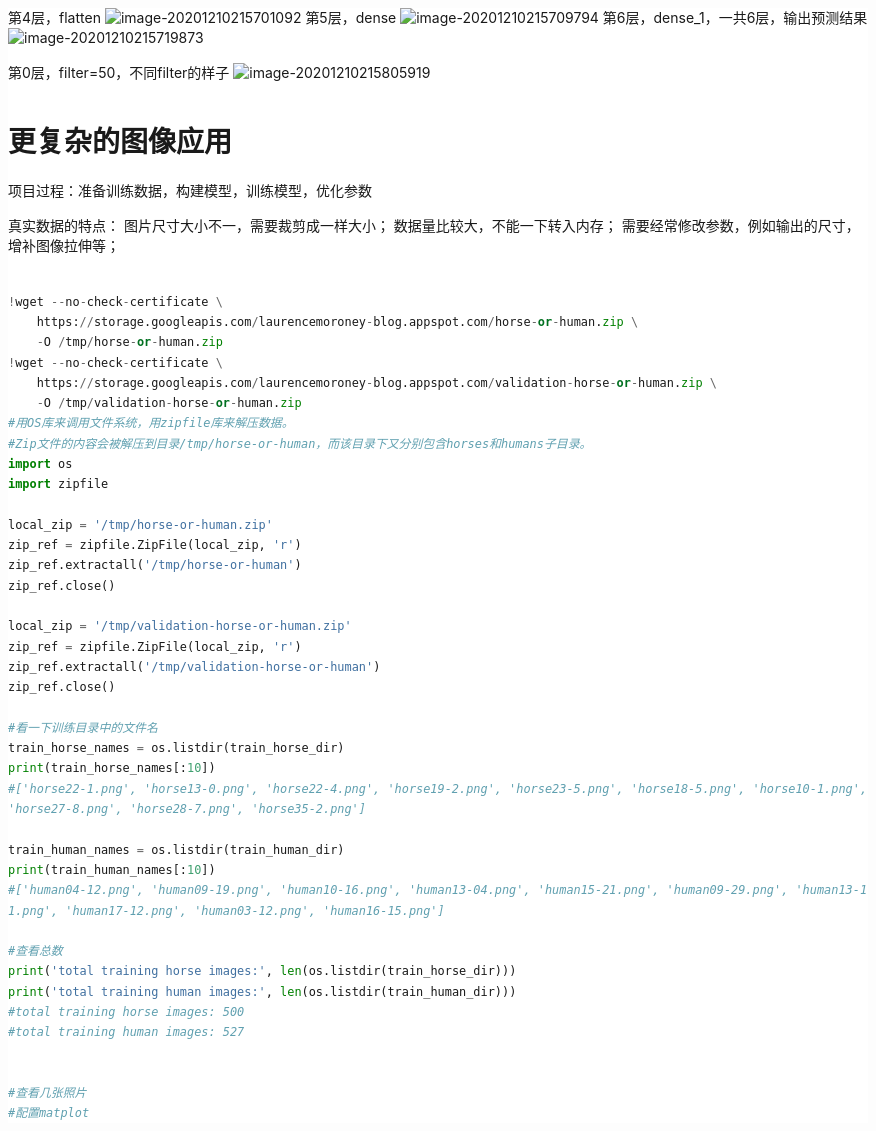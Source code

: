 第4层，flatten
![image-20201210215701092](https://twelveeee-note.oss-cn-beijing.aliyuncs.com/Image/image-20201210215701092.png)
第5层，dense
![image-20201210215709794](https://twelveeee-note.oss-cn-beijing.aliyuncs.com/Image/image-20201210215709794.png)
第6层，dense_1，一共6层，输出预测结果
![image-20201210215719873](https://twelveeee-note.oss-cn-beijing.aliyuncs.com/Image/image-20201210215719873.png)

第0层，filter=50，不同filter的样子
![image-20201210215805919](https://twelveeee-note.oss-cn-beijing.aliyuncs.com/Image/image-20201210215805919.png)

# 更复杂的图像应用

项目过程：准备训练数据，构建模型，训练模型，优化参数

真实数据的特点：
图片尺寸大小不一，需要裁剪成一样大小；
数据量比较大，不能一下转入内存；
需要经常修改参数，例如输出的尺寸，增补图像拉伸等；

```python

!wget --no-check-certificate \
    https://storage.googleapis.com/laurencemoroney-blog.appspot.com/horse-or-human.zip \
    -O /tmp/horse-or-human.zip
!wget --no-check-certificate \
    https://storage.googleapis.com/laurencemoroney-blog.appspot.com/validation-horse-or-human.zip \
    -O /tmp/validation-horse-or-human.zip
#用OS库来调用文件系统，用zipfile库来解压数据。
#Zip文件的内容会被解压到目录/tmp/horse-or-human，而该目录下又分别包含horses和humans子目录。
import os
import zipfile

local_zip = '/tmp/horse-or-human.zip'
zip_ref = zipfile.ZipFile(local_zip, 'r')
zip_ref.extractall('/tmp/horse-or-human')
zip_ref.close()

local_zip = '/tmp/validation-horse-or-human.zip'
zip_ref = zipfile.ZipFile(local_zip, 'r')
zip_ref.extractall('/tmp/validation-horse-or-human')
zip_ref.close()

#看一下训练目录中的文件名
train_horse_names = os.listdir(train_horse_dir)
print(train_horse_names[:10])
#['horse22-1.png', 'horse13-0.png', 'horse22-4.png', 'horse19-2.png', 'horse23-5.png', 'horse18-5.png', 'horse10-1.png', 'horse27-8.png', 'horse28-7.png', 'horse35-2.png']

train_human_names = os.listdir(train_human_dir)
print(train_human_names[:10])
#['human04-12.png', 'human09-19.png', 'human10-16.png', 'human13-04.png', 'human15-21.png', 'human09-29.png', 'human13-11.png', 'human17-12.png', 'human03-12.png', 'human16-15.png']

#查看总数
print('total training horse images:', len(os.listdir(train_horse_dir)))
print('total training human images:', len(os.listdir(train_human_dir)))
#total training horse images: 500
#total training human images: 527


#查看几张照片
#配置matplot
```